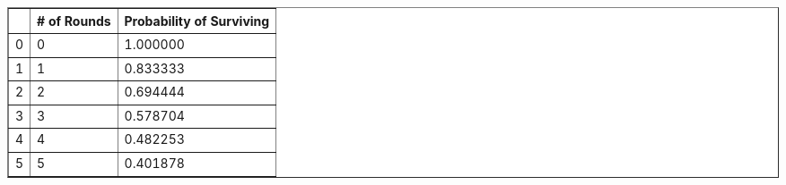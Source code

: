 


<div>
<style scoped>
    .dataframe tbody tr th:only-of-type {
        vertical-align: middle;
    }

    .dataframe tbody tr th {
        vertical-align: top;
    }

    .dataframe thead th {
        text-align: right;
    }
</style>
<table border="1" class="dataframe">
  <thead>
    <tr style="text-align: right;">
      <th></th>
      <th># of Rounds</th>
      <th>Probability of Surviving</th>
    </tr>
  </thead>
  <tbody>
    <tr>
      <td>0</td>
      <td>0</td>
      <td>1.000000</td>
    </tr>
    <tr>
      <td>1</td>
      <td>1</td>
      <td>0.833333</td>
    </tr>
    <tr>
      <td>2</td>
      <td>2</td>
      <td>0.694444</td>
    </tr>
    <tr>
      <td>3</td>
      <td>3</td>
      <td>0.578704</td>
    </tr>
    <tr>
      <td>4</td>
      <td>4</td>
      <td>0.482253</td>
    </tr>
    <tr>
      <td>5</td>
      <td>5</td>
      <td>0.401878</td>
    </tr>
  </tbody>
</table>
</div>
